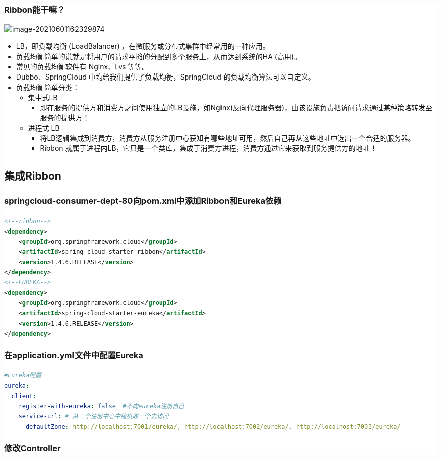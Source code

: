 ### Ribbon能干嘛？

![image-20210601162329874](C:\Users\Chaoq\AppData\Roaming\Typora\typora-user-images\image-20210601162329874.png)

- LB，即负载均衡 (LoadBalancer) ，在微服务或分布式集群中经常用的一种应用。
- 负载均衡简单的说就是将用户的请求平摊的分配到多个服务上，从而达到系统的HA (高用)。
- 常见的负载均衡软件有 Nginx、Lvs 等等。
- Dubbo、SpringCloud 中均给我们提供了负载均衡，SpringCloud 的负载均衡算法可以自定义。
- 负载均衡简单分类：
  - 集中式LB
    - 即在服务的提供方和消费方之间使用独立的LB设施，如Nginx(反向代理服务器)，由该设施负责把访问请求通过某种策略转发至服务的提供方！
  - 进程式 LB
    - 将LB逻辑集成到消费方，消费方从服务注册中心获知有哪些地址可用，然后自己再从这些地址中选出一个合适的服务器。
    - Ribbon 就属于进程内LB，它只是一个类库，集成于消费方进程，消费方通过它来获取到服务提供方的地址！

## 集成Ribbon

### **springcloud-consumer-dept-80**向pom.xml中添加Ribbon和Eureka依赖

```xml
<!--ribbon-->
<dependency>
    <groupId>org.springframework.cloud</groupId>
    <artifactId>spring-cloud-starter-ribbon</artifactId>
    <version>1.4.6.RELEASE</version>
</dependency>
<!--EUREKA-->
<dependency>
    <groupId>org.springframework.cloud</groupId>
    <artifactId>spring-cloud-starter-eureka</artifactId>
    <version>1.4.6.RELEASE</version>
</dependency>
```



### 在application.yml文件中配置Eureka

```yml
#Eureka配置
eureka:
  client:
    register-with-eureka: false  #不向eureka注册自己
    service-url: # 从三个注册中心中随机取一个去访问
      defaultZone: http://localhost:7001/eureka/, http://localhost:7002/eureka/, http://localhost:7003/eureka/
```



### 修改Controller
